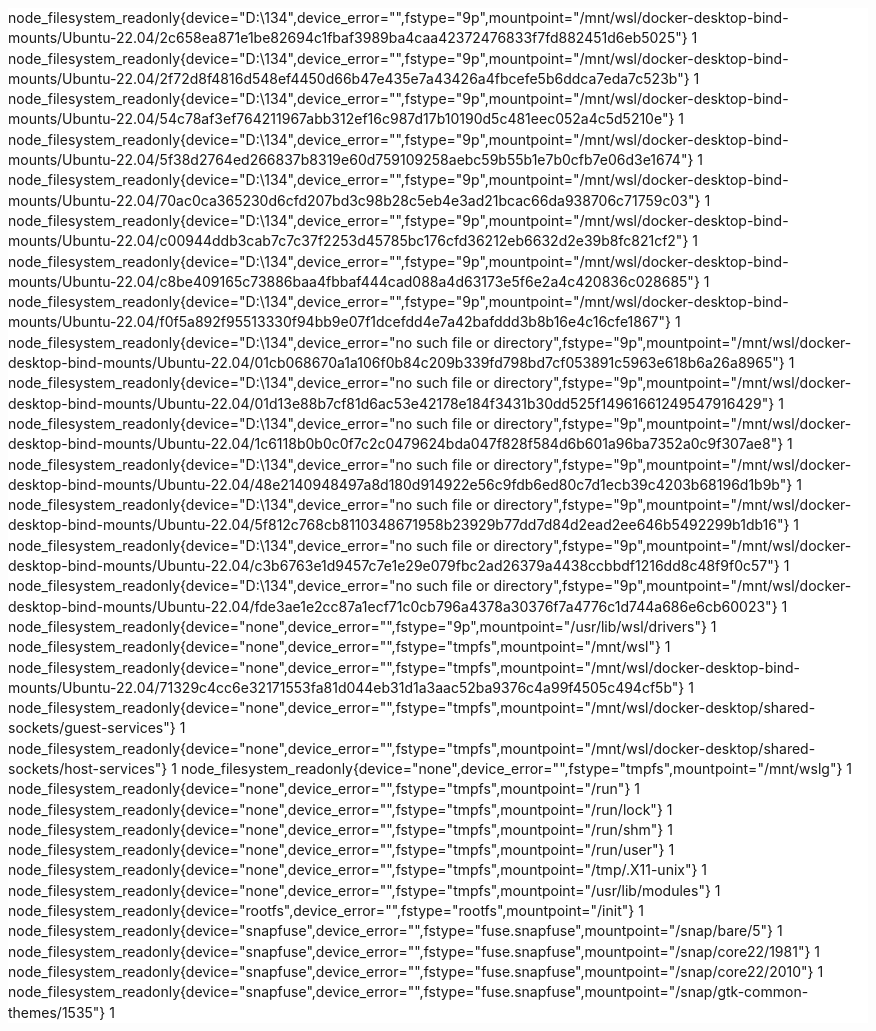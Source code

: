node_filesystem_readonly{device="D:\\134",device_error="",fstype="9p",mountpoint="/mnt/wsl/docker-desktop-bind-mounts/Ubuntu-22.04/2c658ea871e1be82694c1fbaf3989ba4caa42372476833f7fd882451d6eb5025"} 1
node_filesystem_readonly{device="D:\\134",device_error="",fstype="9p",mountpoint="/mnt/wsl/docker-desktop-bind-mounts/Ubuntu-22.04/2f72d8f4816d548ef4450d66b47e435e7a43426a4fbcefe5b6ddca7eda7c523b"} 1
node_filesystem_readonly{device="D:\\134",device_error="",fstype="9p",mountpoint="/mnt/wsl/docker-desktop-bind-mounts/Ubuntu-22.04/54c78af3ef764211967abb312ef16c987d17b10190d5c481eec052a4c5d5210e"} 1
node_filesystem_readonly{device="D:\\134",device_error="",fstype="9p",mountpoint="/mnt/wsl/docker-desktop-bind-mounts/Ubuntu-22.04/5f38d2764ed266837b8319e60d759109258aebc59b55b1e7b0cfb7e06d3e1674"} 1
node_filesystem_readonly{device="D:\\134",device_error="",fstype="9p",mountpoint="/mnt/wsl/docker-desktop-bind-mounts/Ubuntu-22.04/70ac0ca365230d6cfd207bd3c98b28c5eb4e3ad21bcac66da938706c71759c03"} 1
node_filesystem_readonly{device="D:\\134",device_error="",fstype="9p",mountpoint="/mnt/wsl/docker-desktop-bind-mounts/Ubuntu-22.04/c00944ddb3cab7c7c37f2253d45785bc176cfd36212eb6632d2e39b8fc821cf2"} 1
node_filesystem_readonly{device="D:\\134",device_error="",fstype="9p",mountpoint="/mnt/wsl/docker-desktop-bind-mounts/Ubuntu-22.04/c8be409165c73886baa4fbbaf444cad088a4d63173e5f6e2a4c420836c028685"} 1
node_filesystem_readonly{device="D:\\134",device_error="",fstype="9p",mountpoint="/mnt/wsl/docker-desktop-bind-mounts/Ubuntu-22.04/f0f5a892f95513330f94bb9e07f1dcefdd4e7a42bafddd3b8b16e4c16cfe1867"} 1
node_filesystem_readonly{device="D:\\134",device_error="no such file or directory",fstype="9p",mountpoint="/mnt/wsl/docker-desktop-bind-mounts/Ubuntu-22.04/01cb068670a1a106f0b84c209b339fd798bd7cf053891c5963e618b6a26a8965"} 1
node_filesystem_readonly{device="D:\\134",device_error="no such file or directory",fstype="9p",mountpoint="/mnt/wsl/docker-desktop-bind-mounts/Ubuntu-22.04/01d13e88b7cf81d6ac53e42178e184f3431b30dd525f14961661249547916429"} 1
node_filesystem_readonly{device="D:\\134",device_error="no such file or directory",fstype="9p",mountpoint="/mnt/wsl/docker-desktop-bind-mounts/Ubuntu-22.04/1c6118b0b0c0f7c2c0479624bda047f828f584d6b601a96ba7352a0c9f307ae8"} 1
node_filesystem_readonly{device="D:\\134",device_error="no such file or directory",fstype="9p",mountpoint="/mnt/wsl/docker-desktop-bind-mounts/Ubuntu-22.04/48e2140948497a8d180d914922e56c9fdb6ed80c7d1ecb39c4203b68196d1b9b"} 1
node_filesystem_readonly{device="D:\\134",device_error="no such file or directory",fstype="9p",mountpoint="/mnt/wsl/docker-desktop-bind-mounts/Ubuntu-22.04/5f812c768cb8110348671958b23929b77dd7d84d2ead2ee646b5492299b1db16"} 1
node_filesystem_readonly{device="D:\\134",device_error="no such file or directory",fstype="9p",mountpoint="/mnt/wsl/docker-desktop-bind-mounts/Ubuntu-22.04/c3b6763e1d9457c7e1e29e079fbc2ad26379a4438ccbbdf1216dd8c48f9f0c57"} 1
node_filesystem_readonly{device="D:\\134",device_error="no such file or directory",fstype="9p",mountpoint="/mnt/wsl/docker-desktop-bind-mounts/Ubuntu-22.04/fde3ae1e2cc87a1ecf71c0cb796a4378a30376f7a4776c1d744a686e6cb60023"} 1
node_filesystem_readonly{device="none",device_error="",fstype="9p",mountpoint="/usr/lib/wsl/drivers"} 1
node_filesystem_readonly{device="none",device_error="",fstype="tmpfs",mountpoint="/mnt/wsl"} 1
node_filesystem_readonly{device="none",device_error="",fstype="tmpfs",mountpoint="/mnt/wsl/docker-desktop-bind-mounts/Ubuntu-22.04/71329c4cc6e32171553fa81d044eb31d1a3aac52ba9376c4a99f4505c494cf5b"} 1
node_filesystem_readonly{device="none",device_error="",fstype="tmpfs",mountpoint="/mnt/wsl/docker-desktop/shared-sockets/guest-services"} 1
node_filesystem_readonly{device="none",device_error="",fstype="tmpfs",mountpoint="/mnt/wsl/docker-desktop/shared-sockets/host-services"} 1
node_filesystem_readonly{device="none",device_error="",fstype="tmpfs",mountpoint="/mnt/wslg"} 1
node_filesystem_readonly{device="none",device_error="",fstype="tmpfs",mountpoint="/run"} 1
node_filesystem_readonly{device="none",device_error="",fstype="tmpfs",mountpoint="/run/lock"} 1
node_filesystem_readonly{device="none",device_error="",fstype="tmpfs",mountpoint="/run/shm"} 1
node_filesystem_readonly{device="none",device_error="",fstype="tmpfs",mountpoint="/run/user"} 1
node_filesystem_readonly{device="none",device_error="",fstype="tmpfs",mountpoint="/tmp/.X11-unix"} 1
node_filesystem_readonly{device="none",device_error="",fstype="tmpfs",mountpoint="/usr/lib/modules"} 1
node_filesystem_readonly{device="rootfs",device_error="",fstype="rootfs",mountpoint="/init"} 1
node_filesystem_readonly{device="snapfuse",device_error="",fstype="fuse.snapfuse",mountpoint="/snap/bare/5"} 1
node_filesystem_readonly{device="snapfuse",device_error="",fstype="fuse.snapfuse",mountpoint="/snap/core22/1981"} 1
node_filesystem_readonly{device="snapfuse",device_error="",fstype="fuse.snapfuse",mountpoint="/snap/core22/2010"} 1
node_filesystem_readonly{device="snapfuse",device_error="",fstype="fuse.snapfuse",mountpoint="/snap/gtk-common-themes/1535"} 1